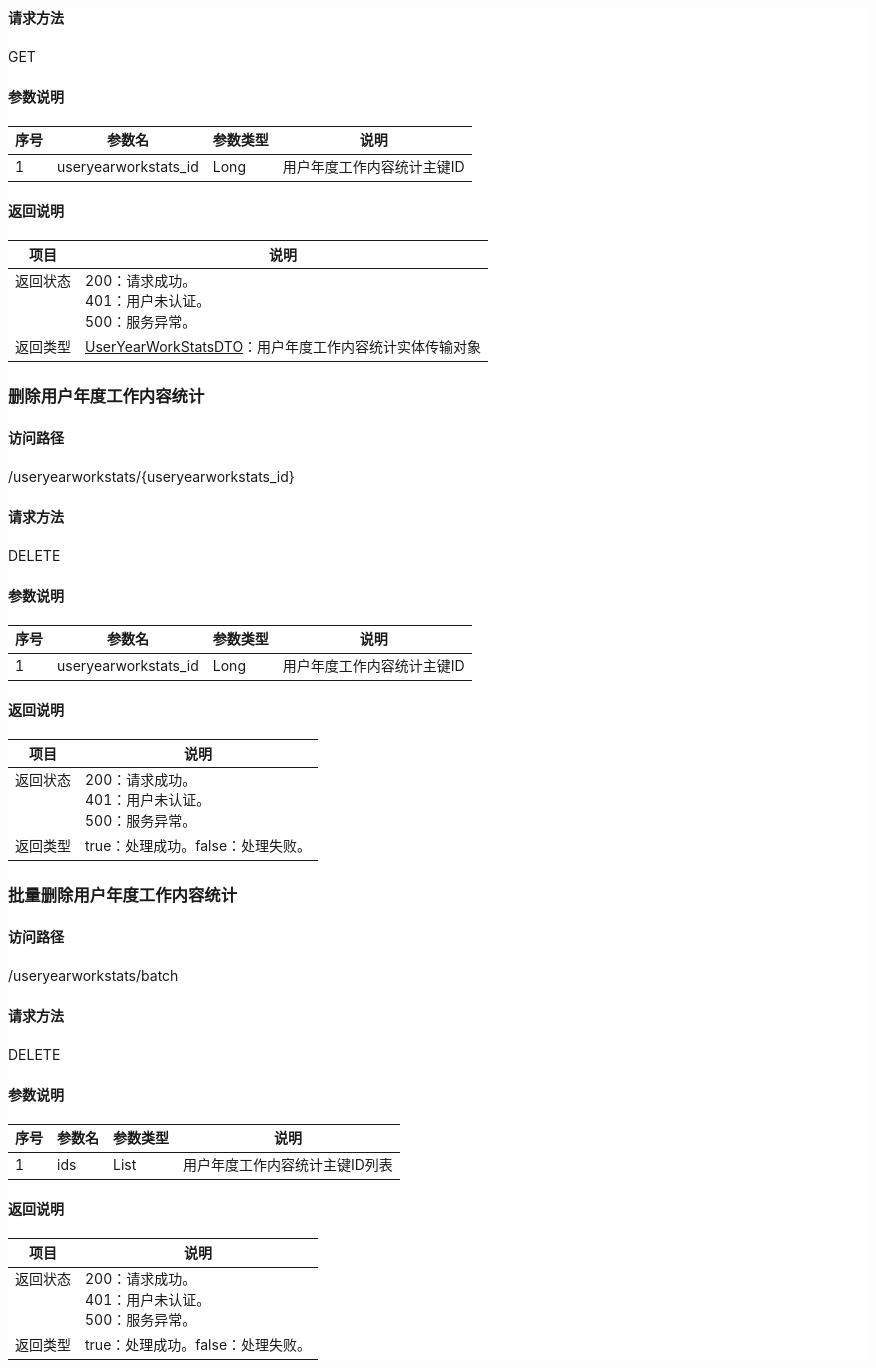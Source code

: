 #### 请求方法
GET

#### 参数说明
| 序号 | 参数名 | 参数类型 | 说明 |
| ---- | ---- | ---- | ---- |
| 1 | useryearworkstats_id | Long | 用户年度工作内容统计主键ID |

#### 返回说明
| 项目 | 说明 |
| ---- | ---- |
| 返回状态 | 200：请求成功。<br>401：用户未认证。<br>500：服务异常。 |
| 返回类型 | [UserYearWorkStatsDTO](#UserYearWorkStatsDTO)：用户年度工作内容统计实体传输对象 |

### 删除用户年度工作内容统计
#### 访问路径
/useryearworkstats/{useryearworkstats_id}

#### 请求方法
DELETE

#### 参数说明
| 序号 | 参数名 | 参数类型 | 说明 |
| ---- | ---- | ---- | ---- |
| 1 | useryearworkstats_id | Long | 用户年度工作内容统计主键ID |

#### 返回说明
| 项目 | 说明 |
| ---- | ---- |
| 返回状态 | 200：请求成功。<br>401：用户未认证。<br>500：服务异常。 |
| 返回类型 | true：处理成功。false：处理失败。 |

### 批量删除用户年度工作内容统计
#### 访问路径
/useryearworkstats/batch

#### 请求方法
DELETE

#### 参数说明
| 序号 | 参数名 | 参数类型 | 说明 |
| ---- | ---- | ---- | ---- |
| 1 | ids | List<Long> | 用户年度工作内容统计主键ID列表 |

#### 返回说明
| 项目 | 说明 |
| ---- | ---- |
| 返回状态 | 200：请求成功。<br>401：用户未认证。<br>500：服务异常。 |
| 返回类型 | true：处理成功。false：处理失败。 |

